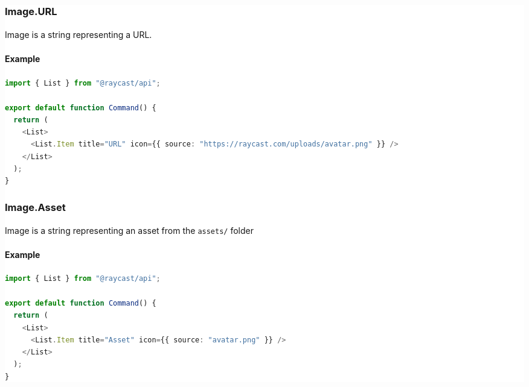 ### Image.URL

Image is a string representing a URL.

#### Example

```typescript
import { List } from "@raycast/api";

export default function Command() {
  return (
    <List>
      <List.Item title="URL" icon={{ source: "https://raycast.com/uploads/avatar.png" }} />
    </List>
  );
}
```

### Image.Asset

Image is a string representing an asset from the `assets/` folder

#### Example

```typescript
import { List } from "@raycast/api";

export default function Command() {
  return (
    <List>
      <List.Item title="Asset" icon={{ source: "avatar.png" }} />
    </List>
  );
}
```
